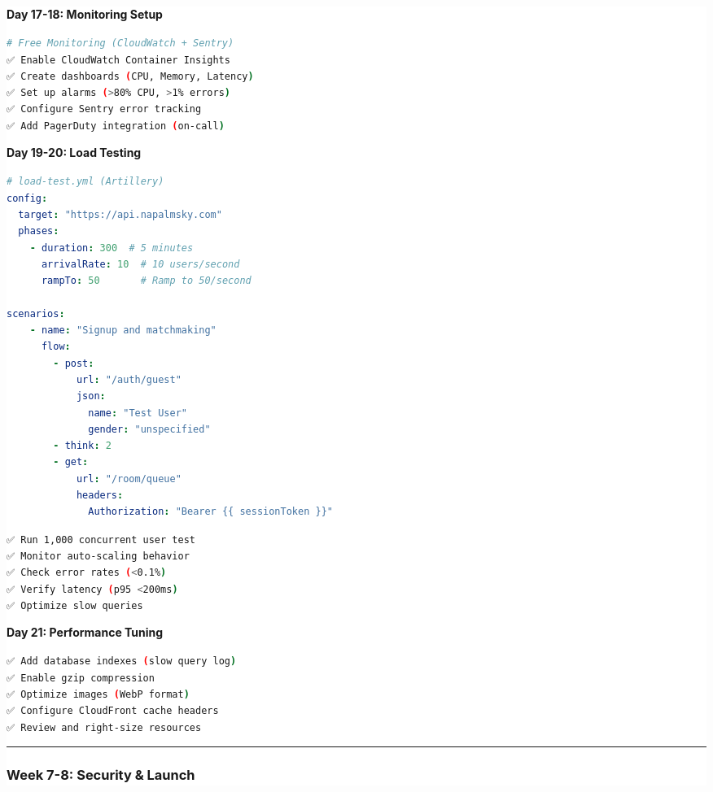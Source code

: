 **Day 17-18: Monitoring Setup**
```bash
# Free Monitoring (CloudWatch + Sentry)
✅ Enable CloudWatch Container Insights
✅ Create dashboards (CPU, Memory, Latency)
✅ Set up alarms (>80% CPU, >1% errors)
✅ Configure Sentry error tracking
✅ Add PagerDuty integration (on-call)
```

**Day 19-20: Load Testing**
```yaml
# load-test.yml (Artillery)
config:
  target: "https://api.napalmsky.com"
  phases:
    - duration: 300  # 5 minutes
      arrivalRate: 10  # 10 users/second
      rampTo: 50       # Ramp to 50/second
  
scenarios:
    - name: "Signup and matchmaking"
      flow:
        - post:
            url: "/auth/guest"
            json:
              name: "Test User"
              gender: "unspecified"
        - think: 2
        - get:
            url: "/room/queue"
            headers:
              Authorization: "Bearer {{ sessionToken }}"
```

```bash
✅ Run 1,000 concurrent user test
✅ Monitor auto-scaling behavior
✅ Check error rates (<0.1%)
✅ Verify latency (p95 <200ms)
✅ Optimize slow queries
```

**Day 21: Performance Tuning**
```bash
✅ Add database indexes (slow query log)
✅ Enable gzip compression
✅ Optimize images (WebP format)
✅ Configure CloudFront cache headers
✅ Review and right-size resources
```

---

### Week 7-8: Security & Launch
